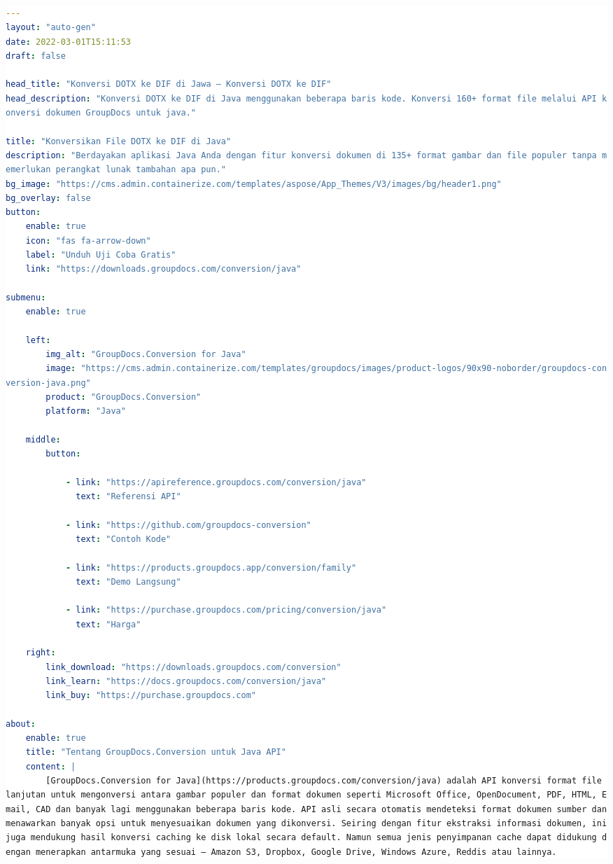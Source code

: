 ```yaml
---
layout: "auto-gen"
date: 2022-03-01T15:11:53
draft: false

head_title: "Konversi DOTX ke DIF di Jawa – Konversi DOTX ke DIF"
head_description: "Konversi DOTX ke DIF di Java menggunakan beberapa baris kode. Konversi 160+ format file melalui API konversi dokumen GroupDocs untuk java."

title: "Konversikan File DOTX ke DIF di Java"
description: "Berdayakan aplikasi Java Anda dengan fitur konversi dokumen di 135+ format gambar dan file populer tanpa memerlukan perangkat lunak tambahan apa pun."
bg_image: "https://cms.admin.containerize.com/templates/aspose/App_Themes/V3/images/bg/header1.png"
bg_overlay: false
button:
    enable: true
    icon: "fas fa-arrow-down"
    label: "Unduh Uji Coba Gratis"
    link: "https://downloads.groupdocs.com/conversion/java"

submenu:
    enable: true

    left:
        img_alt: "GroupDocs.Conversion for Java"
        image: "https://cms.admin.containerize.com/templates/groupdocs/images/product-logos/90x90-noborder/groupdocs-conversion-java.png"
        product: "GroupDocs.Conversion"
        platform: "Java"

    middle:
        button:

            - link: "https://apireference.groupdocs.com/conversion/java"
              text: "Referensi API"

            - link: "https://github.com/groupdocs-conversion"
              text: "Contoh Kode"

            - link: "https://products.groupdocs.app/conversion/family"
              text: "Demo Langsung"

            - link: "https://purchase.groupdocs.com/pricing/conversion/java"
              text: "Harga"

    right:
        link_download: "https://downloads.groupdocs.com/conversion"
        link_learn: "https://docs.groupdocs.com/conversion/java"
        link_buy: "https://purchase.groupdocs.com"

about:
    enable: true
    title: "Tentang GroupDocs.Conversion untuk Java API"
    content: |
        [GroupDocs.Conversion for Java](https://products.groupdocs.com/conversion/java) adalah API konversi format file lanjutan untuk mengonversi antara gambar populer dan format dokumen seperti Microsoft Office, OpenDocument, PDF, HTML, Email, CAD dan banyak lagi menggunakan beberapa baris kode. API asli secara otomatis mendeteksi format dokumen sumber dan menawarkan banyak opsi untuk menyesuaikan dokumen yang dikonversi. Seiring dengan fitur ekstraksi informasi dokumen, ini juga mendukung hasil konversi caching ke disk lokal secara default. Namun semua jenis penyimpanan cache dapat didukung dengan menerapkan antarmuka yang sesuai – Amazon S3, Dropbox, Google Drive, Windows Azure, Reddis atau lainnya.

```